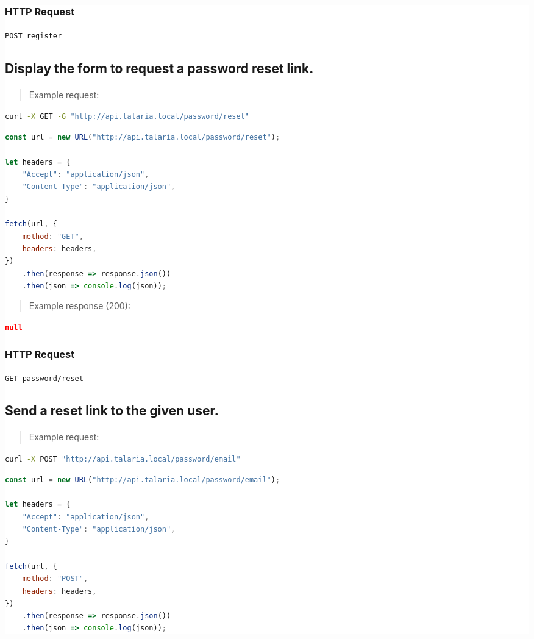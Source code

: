 
### HTTP Request
`POST register`





## Display the form to request a password reset link.

> Example request:

```bash
curl -X GET -G "http://api.talaria.local/password/reset" 
```
```javascript
const url = new URL("http://api.talaria.local/password/reset");

let headers = {
    "Accept": "application/json",
    "Content-Type": "application/json",
}

fetch(url, {
    method: "GET",
    headers: headers,
})
    .then(response => response.json())
    .then(json => console.log(json));
```

> Example response (200):

```json
null
```

### HTTP Request
`GET password/reset`





## Send a reset link to the given user.

> Example request:

```bash
curl -X POST "http://api.talaria.local/password/email" 
```
```javascript
const url = new URL("http://api.talaria.local/password/email");

let headers = {
    "Accept": "application/json",
    "Content-Type": "application/json",
}

fetch(url, {
    method: "POST",
    headers: headers,
})
    .then(response => response.json())
    .then(json => console.log(json));
```
